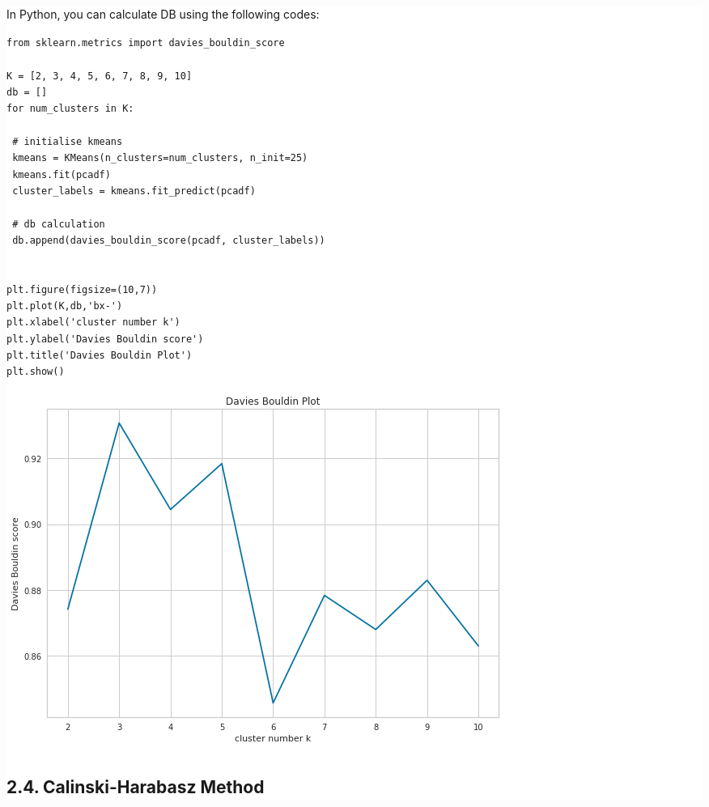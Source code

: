 In Python, you can calculate DB using the following codes:  

    from sklearn.metrics import davies_bouldin_score

    K = [2, 3, 4, 5, 6, 7, 8, 9, 10]
    db = []
    for num_clusters in K:
     
     # initialise kmeans
     kmeans = KMeans(n_clusters=num_clusters, n_init=25)
     kmeans.fit(pcadf)
     cluster_labels = kmeans.fit_predict(pcadf)
     
     # db calculation
     db.append(davies_bouldin_score(pcadf, cluster_labels))


    plt.figure(figsize=(10,7))
    plt.plot(K,db,'bx-')
    plt.xlabel('cluster number k') 
    plt.ylabel('Davies Bouldin score') 
    plt.title('Davies Bouldin Plot')
    plt.show()

![](images/py/3.png)

## 2.4. Calinski-Harabasz Method
